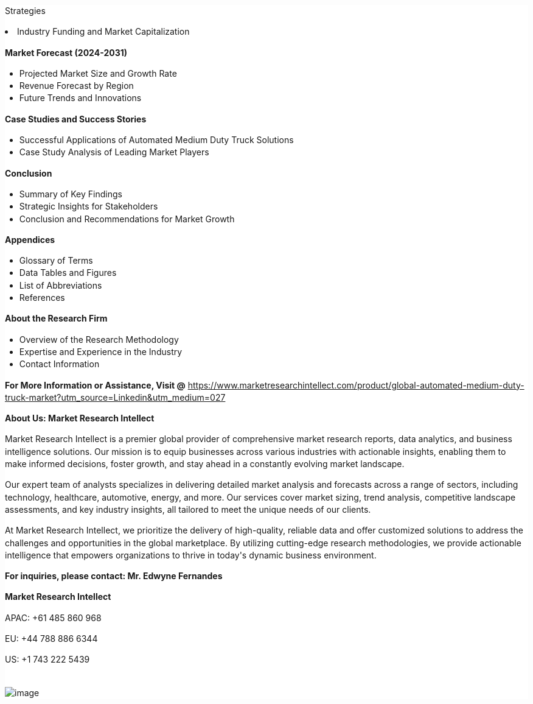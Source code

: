 Strategies</li><li>Industry Funding and Market Capitalization</li></ul><p><strong>Market Forecast (2024-2031)</strong></p><ul><li>Projected Market Size and Growth Rate</li><li>Revenue Forecast by Region</li><li>Future Trends and Innovations</li></ul><p><strong>Case Studies and Success Stories</strong></p><ul><li>Successful Applications of Automated Medium Duty Truck Solutions</li><li>Case Study Analysis of Leading Market Players</li></ul><p><strong>Conclusion</strong></p><ul><li>Summary of Key Findings</li><li>Strategic Insights for Stakeholders</li><li>Conclusion and Recommendations for Market Growth</li></ul><p><strong>Appendices</strong></p><ul><li>Glossary of Terms</li><li>Data Tables and Figures</li><li>List of Abbreviations</li><li>References</li></ul><p><strong>About the Research Firm</strong></p><ul><li>Overview of the Research Methodology</li><li>Expertise and Experience in the Industry</li><li>Contact Information</li></ul></div><div class="article-main__content" data-test-id="publishing-text-block"><p><span class="font-[700]"><strong>For More Information or Assistance, Visit @</strong>&nbsp;<a href="https://www.marketresearchintellect.com/product/global-automated-medium-duty-truck-market?utm_source=Linkedin&utm_medium=027">https://www.marketresearchintellect.com/product/global-automated-medium-duty-truck-market?utm_source=Linkedin&utm_medium=027</a></span></p><p><strong>About Us: Market Research Intellect</strong></p><p>Market Research Intellect is a premier global provider of comprehensive market research reports, data analytics, and business intelligence solutions. Our mission is to equip businesses across various industries with actionable insights, enabling them to make informed decisions, foster growth, and stay ahead in a constantly evolving market landscape.</p><p>Our expert team of analysts specializes in delivering detailed market analysis and forecasts across a range of sectors, including technology, healthcare, automotive, energy, and more. Our services cover market sizing, trend analysis, competitive landscape assessments, and key industry insights, all tailored to meet the unique needs of our clients.</p><p>At Market Research Intellect, we prioritize the delivery of high-quality, reliable data and offer customized solutions to address the challenges and opportunities in the global marketplace. By utilizing cutting-edge research methodologies, we provide actionable intelligence that empowers organizations to thrive in today's dynamic business environment.</p><p><strong>For inquiries, please contact: Mr. Edwyne Fernandes</strong></p><p><strong>Market Research Intellect</strong></p><p>APAC: +61 485 860 968</p><p>EU: +44 788 886 6344</p><p>US: +1 743 222 5439</p></div><div class="article-main__content" data-test-id="publishing-text-block">&nbsp;</div>
![image](https://github.com/user-attachments/assets/522eeb7d-f6b7-43a9-833f-788ba712eae1)
